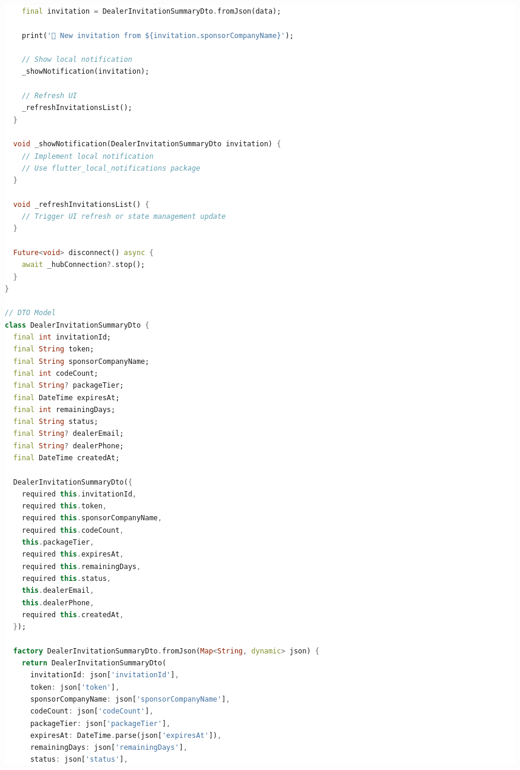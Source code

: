 ```dart
    final invitation = DealerInvitationSummaryDto.fromJson(data);

    print('📩 New invitation from ${invitation.sponsorCompanyName}');

    // Show local notification
    _showNotification(invitation);

    // Refresh UI
    _refreshInvitationsList();
  }

  void _showNotification(DealerInvitationSummaryDto invitation) {
    // Implement local notification
    // Use flutter_local_notifications package
  }

  void _refreshInvitationsList() {
    // Trigger UI refresh or state management update
  }

  Future<void> disconnect() async {
    await _hubConnection?.stop();
  }
}

// DTO Model
class DealerInvitationSummaryDto {
  final int invitationId;
  final String token;
  final String sponsorCompanyName;
  final int codeCount;
  final String? packageTier;
  final DateTime expiresAt;
  final int remainingDays;
  final String status;
  final String? dealerEmail;
  final String? dealerPhone;
  final DateTime createdAt;

  DealerInvitationSummaryDto({
    required this.invitationId,
    required this.token,
    required this.sponsorCompanyName,
    required this.codeCount,
    this.packageTier,
    required this.expiresAt,
    required this.remainingDays,
    required this.status,
    this.dealerEmail,
    this.dealerPhone,
    required this.createdAt,
  });

  factory DealerInvitationSummaryDto.fromJson(Map<String, dynamic> json) {
    return DealerInvitationSummaryDto(
      invitationId: json['invitationId'],
      token: json['token'],
      sponsorCompanyName: json['sponsorCompanyName'],
      codeCount: json['codeCount'],
      packageTier: json['packageTier'],
      expiresAt: DateTime.parse(json['expiresAt']),
      remainingDays: json['remainingDays'],
      status: json['status'],
```